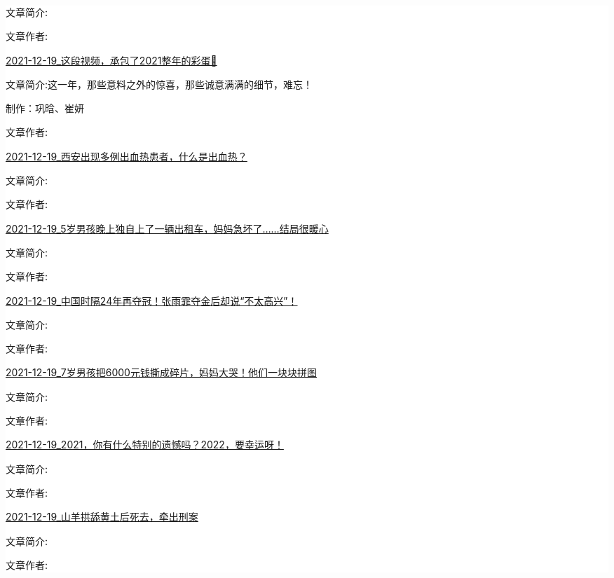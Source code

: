 文章简介:

文章作者:

[2021-12-19_这段视频，承包了2021整年的彩蛋🤗](http://mp.weixin.qq.com/s?__biz=MjM5MjAxNDM4MA==&mid=2666480731&idx=1&sn=bd163da06cb508b5dc164981bbf31315&chksm=bdb72d188ac0a40edbc2fbf4e0796e3947cc4363a5e156207939783c9936f0796c3f4c3be371&scene=27#wechat_redirect)

文章简介:这一年，那些意料之外的惊喜，那些诚意满满的细节，难忘！

制作：巩晗、崔妍

文章作者:

[2021-12-19_西安出现多例出血热患者，什么是出血热？](http://mp.weixin.qq.com/s?__biz=MjM5MjAxNDM4MA==&mid=2666480730&idx=2&sn=abdf30a81944261de7f5f743c22e94c9&chksm=bdb72d198ac0a40fa278ba9262cdef7731c3cc7e9f49b9bf7044d645190337769e75e155dfa4&scene=27#wechat_redirect)

文章简介:

文章作者:

[2021-12-19_5岁男孩晚上独自上了一辆出租车，妈妈急坏了……结局很暖心](http://mp.weixin.qq.com/s?__biz=MjM5MjAxNDM4MA==&mid=2666480730&idx=1&sn=315d9a06db2a1957dd4472821590b351&chksm=bdb72d198ac0a40fb8b8f32f4d8d20697488e6582026e059d4197b8cb453ade4fb969b56959f&scene=27#wechat_redirect)

文章简介:

文章作者:

[2021-12-19_中国时隔24年再夺冠！张雨霏夺金后却说“不太高兴”！](http://mp.weixin.qq.com/s?__biz=MjM5MjAxNDM4MA==&mid=2666480678&idx=2&sn=3ea97a7e0fc13fe90ab04b148213a859&chksm=bdb72d658ac0a47398e2ace813f7cac0bc4a189161aaf80af16ec8f1935f8abc95a38e6302db&scene=27#wechat_redirect)

文章简介:

文章作者:

[2021-12-19_7岁男孩把6000元钱撕成碎片，妈妈大哭！他们一块块拼图](http://mp.weixin.qq.com/s?__biz=MjM5MjAxNDM4MA==&mid=2666480678&idx=1&sn=d215daaa105aa6b1e4e6974635812f85&chksm=bdb72d658ac0a473401b23e44ad00209ab96e1793e2e1a8be3017ec9f5231e1dd081f236326a&scene=27#wechat_redirect)

文章简介:

文章作者:

[2021-12-19_2021，你有什么特别的遗憾吗？2022，要幸运呀！](http://mp.weixin.qq.com/s?__biz=MjM5MjAxNDM4MA==&mid=2666480623&idx=1&sn=26d6249bafe14c3b2d543ff63d07603f&chksm=bdb72aac8ac0a3baa73dc751a30dfc1c81c1a4fa3be392bad816c1773d83faaef2296336254e&scene=27#wechat_redirect)

文章简介:

文章作者:

[2021-12-19_山羊拱舔黄土后死去，牵出刑案](http://mp.weixin.qq.com/s?__biz=MjM5MjAxNDM4MA==&mid=2666480616&idx=2&sn=67b60c078888b682677d3293c4ff4830&chksm=bdb72aab8ac0a3bdb18d9a0339a1a1f5f9f67b8e93135af5df5cb21821273da7c17c7f1e27c6&scene=27#wechat_redirect)

文章简介:

文章作者:
